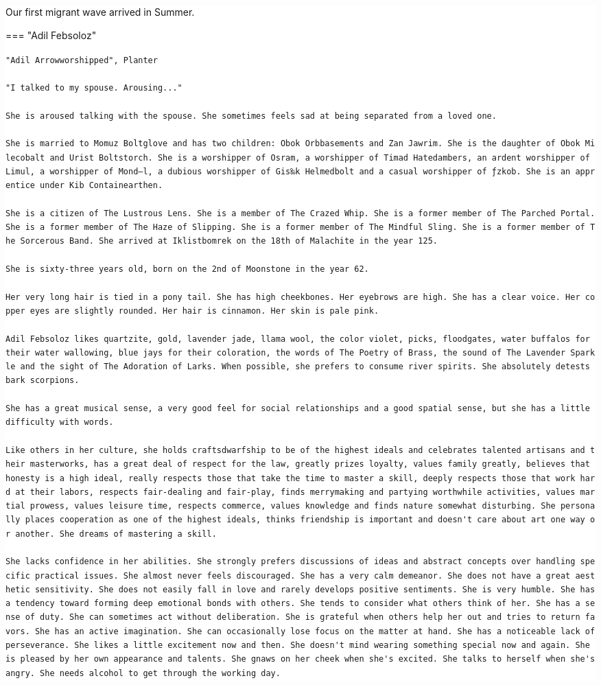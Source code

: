 Our first migrant wave arrived in Summer.

=== "Adil Febsoloz"

    "Adil Arrowworshipped", Planter

    "I talked to my spouse. Arousing..."

    She is aroused talking with the spouse. She sometimes feels sad at being separated from a loved one.

    She is married to Momuz Boltglove and has two children: Obok Orbbasements and Zan Jawrim. She is the daughter of Obok Milecobalt and Urist Boltstorch. She is a worshipper of Osram, a worshipper of Timad Hatedambers, an ardent worshipper of Limul, a worshipper of Mond–l, a dubious worshipper of Gis‰k Helmedbolt and a casual worshipper of ƒzkob. She is an apprentice under Kib Containearthen.

    She is a citizen of The Lustrous Lens. She is a member of The Crazed Whip. She is a former member of The Parched Portal. She is a former member of The Haze of Slipping. She is a former member of The Mindful Sling. She is a former member of The Sorcerous Band. She arrived at Iklistbomrek on the 18th of Malachite in the year 125.

    She is sixty-three years old, born on the 2nd of Moonstone in the year 62.

    Her very long hair is tied in a pony tail. She has high cheekbones. Her eyebrows are high. She has a clear voice. Her copper eyes are slightly rounded. Her hair is cinnamon. Her skin is pale pink.

    Adil Febsoloz likes quartzite, gold, lavender jade, llama wool, the color violet, picks, floodgates, water buffalos for their water wallowing, blue jays for their coloration, the words of The Poetry of Brass, the sound of The Lavender Sparkle and the sight of The Adoration of Larks. When possible, she prefers to consume river spirits. She absolutely detests bark scorpions.

    She has a great musical sense, a very good feel for social relationships and a good spatial sense, but she has a little difficulty with words.

    Like others in her culture, she holds craftsdwarfship to be of the highest ideals and celebrates talented artisans and their masterworks, has a great deal of respect for the law, greatly prizes loyalty, values family greatly, believes that honesty is a high ideal, really respects those that take the time to master a skill, deeply respects those that work hard at their labors, respects fair-dealing and fair-play, finds merrymaking and partying worthwhile activities, values martial prowess, values leisure time, respects commerce, values knowledge and finds nature somewhat disturbing. She personally places cooperation as one of the highest ideals, thinks friendship is important and doesn't care about art one way or another. She dreams of mastering a skill.

    She lacks confidence in her abilities. She strongly prefers discussions of ideas and abstract concepts over handling specific practical issues. She almost never feels discouraged. She has a very calm demeanor. She does not have a great aesthetic sensitivity. She does not easily fall in love and rarely develops positive sentiments. She is very humble. She has a tendency toward forming deep emotional bonds with others. She tends to consider what others think of her. She has a sense of duty. She can sometimes act without deliberation. She is grateful when others help her out and tries to return favors. She has an active imagination. She can occasionally lose focus on the matter at hand. She has a noticeable lack of perseverance. She likes a little excitement now and then. She doesn't mind wearing something special now and again. She is pleased by her own appearance and talents. She gnaws on her cheek when she's excited. She talks to herself when she's angry. She needs alcohol to get through the working day.
